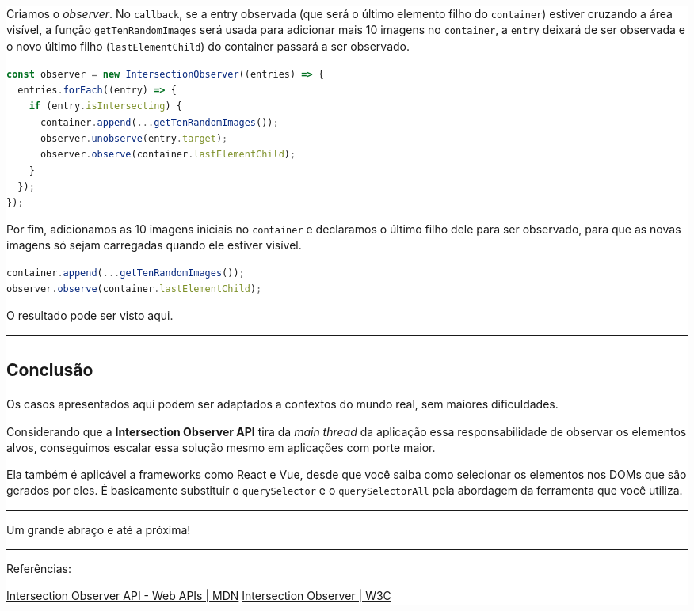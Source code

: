 Criamos o _observer_. No `callback`, se a entry observada (que será o último elemento filho do `container`) estiver cruzando a área visível, a função `getTenRandomImages` será usada para adicionar mais 10 imagens no `container`, a `entry` deixará de ser observada e o novo último filho (`lastElementChild`) do container passará a ser observado.
```js
const observer = new IntersectionObserver((entries) => {
  entries.forEach((entry) => {
    if (entry.isIntersecting) {
      container.append(...getTenRandomImages());
      observer.unobserve(entry.target);
      observer.observe(container.lastElementChild);
    }
  });
});
```

Por fim, adicionamos as 10 imagens iniciais no `container` e declaramos o último filho dele para ser observado, para que as novas imagens só sejam carregadas quando ele estiver visível.
```js
container.append(...getTenRandomImages());
observer.observe(container.lastElementChild);
```

O resultado pode ser visto [aqui](https://owillgoncalves.github.io/intersection-observer/03-infinite-scroll/).

-----

## Conclusão

Os casos apresentados aqui podem ser adaptados a contextos do mundo real, sem maiores dificuldades. 

Considerando que a **Intersection Observer API** tira da _main thread_ da aplicação essa responsabilidade de observar os elementos alvos, conseguimos escalar essa solução mesmo em aplicações com porte maior.

Ela também é aplicável a frameworks como React e Vue, desde que você saiba como selecionar os elementos nos DOMs que são gerados por eles. É basicamente substituir o `querySelector` e o `querySelectorAll` pela abordagem da ferramenta que você utiliza.

-----

Um grande abraço e até a próxima!

-----

Referências: 

[Intersection Observer API - Web APIs | MDN](https://developer.mozilla.org/en-US/docs/Web/API/Intersection_Observer_API)
[Intersection Observer | W3C](https://w3c.github.io/IntersectionObserver/#intersection-observer-interface)